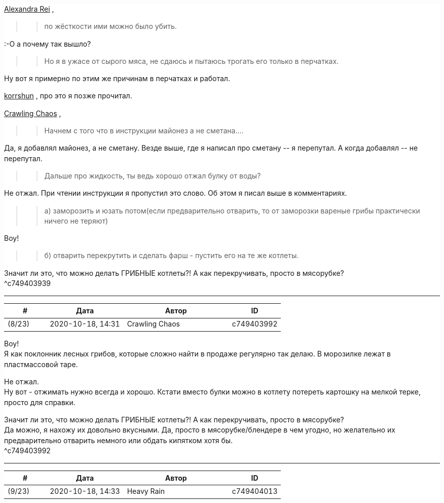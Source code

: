   [Alexandra Rei](http://Alexandra-world.diary.ru "[REAL] 新生")  ,   
   
 >>по жёсткости ими можно было убить.   
   
 :-О а почему так вышло?   
   
 >>Но я в ужасе от сырого мяса, не сдаюсь и пытаюсь трогать его только в перчатках.   
   
 Ну вот я примерно по этим же причинам в перчатках и работал.   
   
  [korrshun](http://Igel-kun.diary.ru "kimi wo shiranai monogatari")  , про это я позже прочитал.   
   
  [Crawling Chaos](http://degozaru.diary.ru "Фундаментальная ошибка атрибуции")  ,   
   
 >>Начнем с того что в инструкции майонез а не сметана....   
   
 Да, я добавлял майонез, а не сметану. Везде выше, где я написал про сметану -- я перепутал. А когда добавлял -- не перепутал.   
   
 >>Дальше про жидкость, ты ведь хорошо отжал булку от воды?   
   
 Не отжал. При чтении инструкции я пропустил это слово. Об этом я писал выше в комментариях.   
   
 >>а) заморозить и юзать потом(если предварительно отварить, то от заморозки вареные грибы практически ничего не теряют)   
   
 Воу!   
   
 >> б) отварить перекрутить и сделать фарш - пустить его на те же котлеты.   
   
 Значит ли это, что можно делать ГРИБНЫЕ котлеты?! А как перекручивать, просто в мясорубке?   
 ^c749403939

---



|         #         |              Дата              |                     Автор                     |           ID           |
| --- | --- | --- | --- |
| (8/23) | 2020-10-18, 14:31 | Crawling Chaos | c749403992 |

  
  Воу!    
 Я как поклонник лесных грибов, которые сложно найти в продаже регулярно так делаю. В морозилке лежат в пластмассовой таре.   
   
  Не отжал.    
 Ну вот - отжимать нужно всегда и хорошо. Кстати вместо булки можно в котлету потереть картошку на мелкой терке, просто для справки.   
   
   
  Значит ли это, что можно делать ГРИБНЫЕ котлеты?! А как перекручивать, просто в мясорубке?    
 Да можно, я нахожу их довольно вкусными. Да, просто в мясорубке/блендере в чем угодно, но желательно их предварительно отварить немного или обдать кипятком хотя бы.   
 ^c749403992

---



|         #         |              Дата              |                     Автор                     |           ID           |
| --- | --- | --- | --- |
| (9/23) | 2020-10-18, 14:33 | Heavy Rain | c749404013 |
